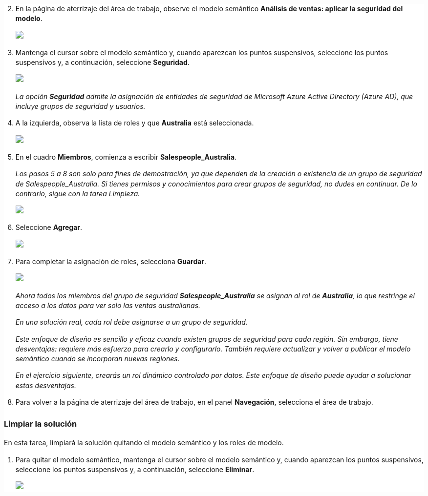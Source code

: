 2. En la página de aterrizaje del área de trabajo, observe el modelo semántico **Análisis de ventas: aplicar la seguridad del modelo**.

    ![](Images/enforce-model-security-image31.png)

3. Mantenga el cursor sobre el modelo semántico y, cuando aparezcan los puntos suspensivos, seleccione los puntos suspensivos y, a continuación, seleccione **Seguridad**.

    ![](Images/enforce-model-security-image32.png)

    *La opción **Seguridad** admite la asignación de entidades de seguridad de Microsoft Azure Active Directory (Azure AD), que incluye grupos de seguridad y usuarios.*

4. A la izquierda, observa la lista de roles y que **Australia** está seleccionada.

    ![](Images/enforce-model-security-image33.png)

5. En el cuadro **Miembros**, comienza a escribir **Salespeople_Australia**.

    *Los pasos 5 a 8 son solo para fines de demostración, ya que dependen de la creación o existencia de un grupo de seguridad de Salespeople_Australia. Si tienes permisos y conocimientos para crear grupos de seguridad, no dudes en continuar. De lo contrario, sigue con la tarea Limpieza.*

    ![](Images/enforce-model-security-image34.png)

6. Seleccione **Agregar**.

    ![](Images/enforce-model-security-image35.png)

7. Para completar la asignación de roles, selecciona **Guardar**.

    ![](Images/enforce-model-security-image36.png)

    *Ahora todos los miembros del grupo de seguridad **Salespeople_Australia** se asignan al rol de **Australia**, lo que restringe el acceso a los datos para ver solo las ventas australianas.*

    *En una solución real, cada rol debe asignarse a un grupo de seguridad.*

    *Este enfoque de diseño es sencillo y eficaz cuando existen grupos de seguridad para cada región. Sin embargo, tiene desventajas: requiere más esfuerzo para crearlo y configurarlo. También requiere actualizar y volver a publicar el modelo semántico cuando se incorporan nuevas regiones.*

    *En el ejercicio siguiente, crearás un rol dinámico controlado por datos. Este enfoque de diseño puede ayudar a solucionar estas desventajas.*

8. Para volver a la página de aterrizaje del área de trabajo, en el panel **Navegación**, selecciona el área de trabajo.

### Limpiar la solución

En esta tarea, limpiará la solución quitando el modelo semántico y los roles de modelo.

1. Para quitar el modelo semántico, mantenga el cursor sobre el modelo semántico y, cuando aparezcan los puntos suspensivos, seleccione los puntos suspensivos y, a continuación, seleccione **Eliminar**.

    ![](Images/enforce-model-security-image37.png)
